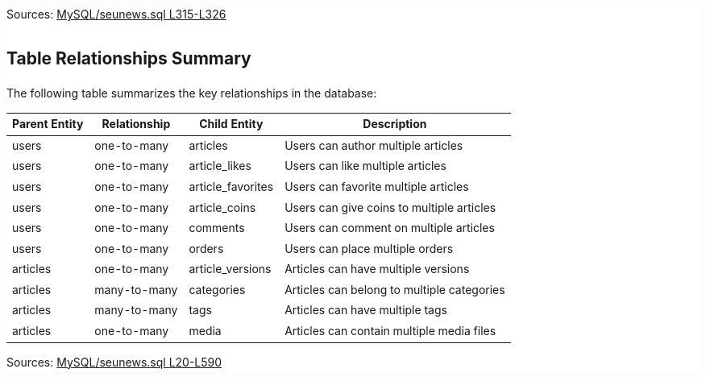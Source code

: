 Sources: [MySQL/seunews.sql L315-L326](https://github.com/zsqgleRoy/SEUNews/blob/9be5e28c/MySQL/seunews.sql#L315-L326)

## Table Relationships Summary

The following table summarizes the key relationships in the database:

| Parent Entity | Relationship | Child Entity | Description |
| --- | --- | --- | --- |
| users | one-to-many | articles | Users can author multiple articles |
| users | one-to-many | article_likes | Users can like multiple articles |
| users | one-to-many | article_favorites | Users can favorite multiple articles |
| users | one-to-many | article_coins | Users can give coins to multiple articles |
| users | one-to-many | comments | Users can comment on multiple articles |
| users | one-to-many | orders | Users can place multiple orders |
| articles | one-to-many | article_versions | Articles can have multiple versions |
| articles | many-to-many | categories | Articles can belong to multiple categories |
| articles | many-to-many | tags | Articles can have multiple tags |
| articles | one-to-many | media | Articles can contain multiple media files |

Sources: [MySQL/seunews.sql L20-L590](https://github.com/zsqgleRoy/SEUNews/blob/9be5e28c/MySQL/seunews.sql#L20-L590)